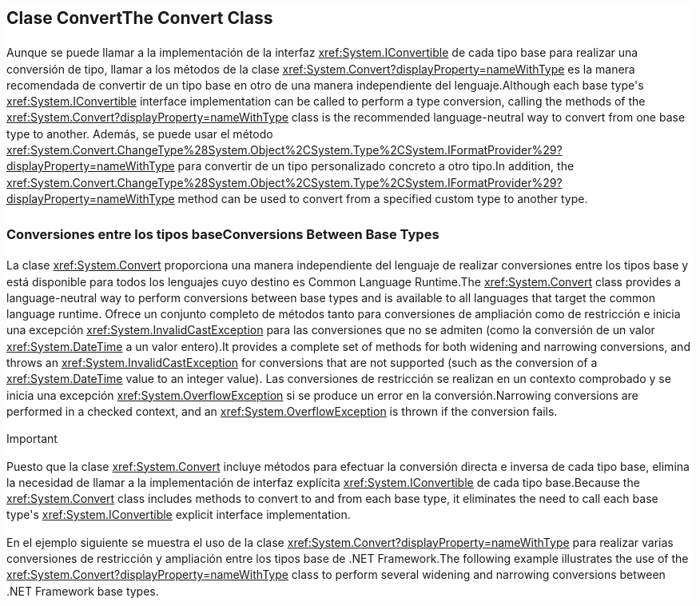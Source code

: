 ## <a name="the-convert-class"></a><span data-ttu-id="c1167-195">Clase Convert</span><span class="sxs-lookup"><span data-stu-id="c1167-195">The Convert Class</span></span>
 <span data-ttu-id="c1167-196">Aunque se puede llamar a la implementación de la interfaz <xref:System.IConvertible> de cada tipo base para realizar una conversión de tipo, llamar a los métodos de la clase <xref:System.Convert?displayProperty=nameWithType> es la manera recomendada de convertir de un tipo base en otro de una manera independiente del lenguaje.</span><span class="sxs-lookup"><span data-stu-id="c1167-196">Although each base type's <xref:System.IConvertible> interface implementation can be called to perform a type conversion, calling the methods of the <xref:System.Convert?displayProperty=nameWithType> class is the recommended language-neutral way to convert from one base type to another.</span></span> <span data-ttu-id="c1167-197">Además, se puede usar el método <xref:System.Convert.ChangeType%28System.Object%2CSystem.Type%2CSystem.IFormatProvider%29?displayProperty=nameWithType> para convertir de un tipo personalizado concreto a otro tipo.</span><span class="sxs-lookup"><span data-stu-id="c1167-197">In addition, the <xref:System.Convert.ChangeType%28System.Object%2CSystem.Type%2CSystem.IFormatProvider%29?displayProperty=nameWithType> method can be used to convert from a specified custom type to another type.</span></span>  
  
### <a name="conversions-between-base-types"></a><span data-ttu-id="c1167-198">Conversiones entre los tipos base</span><span class="sxs-lookup"><span data-stu-id="c1167-198">Conversions Between Base Types</span></span>  
 <span data-ttu-id="c1167-199">La clase <xref:System.Convert> proporciona una manera independiente del lenguaje de realizar conversiones entre los tipos base y está disponible para todos los lenguajes cuyo destino es Common Language Runtime.</span><span class="sxs-lookup"><span data-stu-id="c1167-199">The <xref:System.Convert> class provides a language-neutral way to perform conversions between base types and is available to all languages that target the common language runtime.</span></span> <span data-ttu-id="c1167-200">Ofrece un conjunto completo de métodos tanto para conversiones de ampliación como de restricción e inicia una excepción <xref:System.InvalidCastException> para las conversiones que no se admiten (como la conversión de un valor <xref:System.DateTime> a un valor entero).</span><span class="sxs-lookup"><span data-stu-id="c1167-200">It provides a complete set of methods for both widening and narrowing conversions, and throws an <xref:System.InvalidCastException> for conversions that are not supported (such as the conversion of a <xref:System.DateTime> value to an integer value).</span></span> <span data-ttu-id="c1167-201">Las conversiones de restricción se realizan en un contexto comprobado y se inicia una excepción <xref:System.OverflowException> si se produce un error en la conversión.</span><span class="sxs-lookup"><span data-stu-id="c1167-201">Narrowing conversions are performed in a checked context, and an <xref:System.OverflowException> is thrown if the conversion fails.</span></span>  
  
> [!IMPORTANT]
> <span data-ttu-id="c1167-202">Puesto que la clase <xref:System.Convert> incluye métodos para efectuar la conversión directa e inversa de cada tipo base, elimina la necesidad de llamar a la implementación de interfaz explícita <xref:System.IConvertible> de cada tipo base.</span><span class="sxs-lookup"><span data-stu-id="c1167-202">Because the <xref:System.Convert> class includes methods to convert to and from each base type, it eliminates the need to call each base type's <xref:System.IConvertible> explicit interface implementation.</span></span>  
  
 <span data-ttu-id="c1167-203">En el ejemplo siguiente se muestra el uso de la clase <xref:System.Convert?displayProperty=nameWithType> para realizar varias conversiones de restricción y ampliación entre los tipos base de .NET Framework.</span><span class="sxs-lookup"><span data-stu-id="c1167-203">The following example illustrates the use of the <xref:System.Convert?displayProperty=nameWithType> class to perform several widening and narrowing conversions between .NET Framework base types.</span></span>  
  